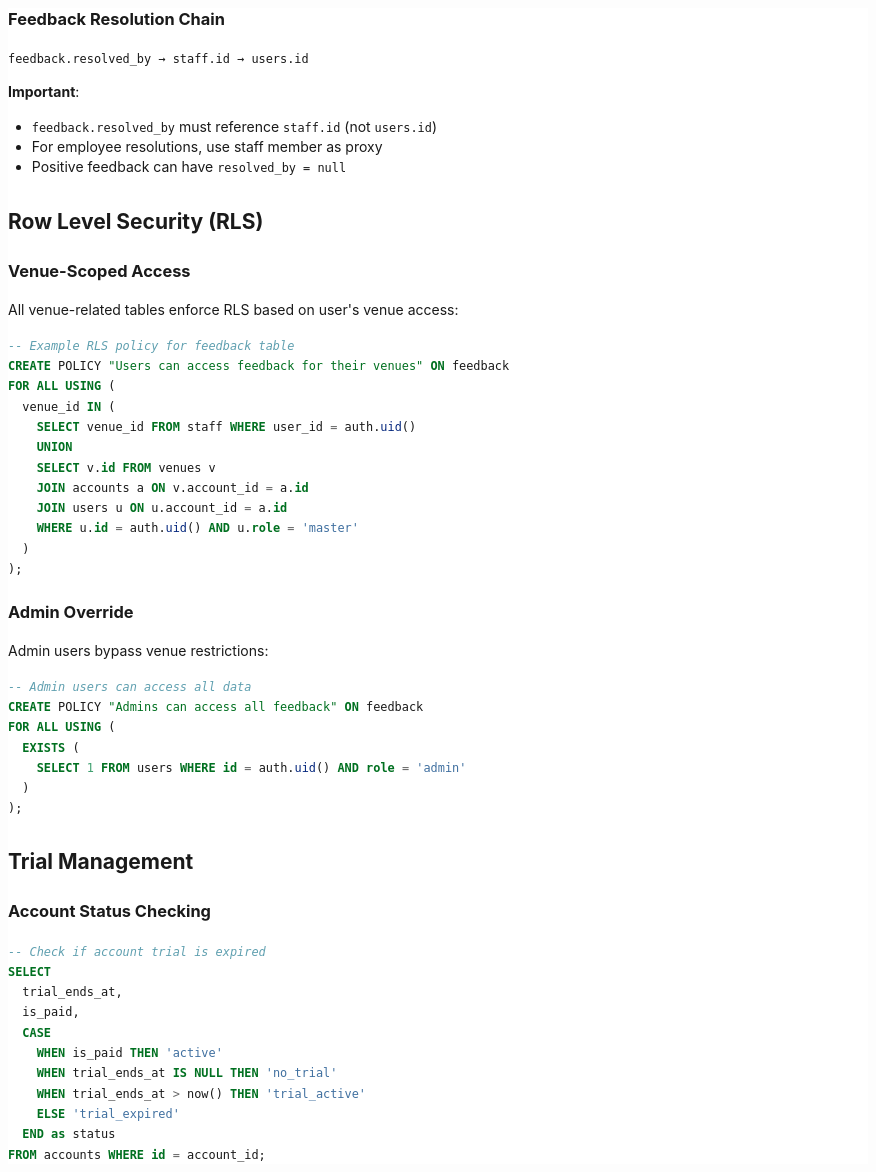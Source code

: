 ### Feedback Resolution Chain
```
feedback.resolved_by → staff.id → users.id
```

**Important**: 
- `feedback.resolved_by` must reference `staff.id` (not `users.id`)
- For employee resolutions, use staff member as proxy
- Positive feedback can have `resolved_by = null`

## Row Level Security (RLS)

### Venue-Scoped Access
All venue-related tables enforce RLS based on user's venue access:

```sql
-- Example RLS policy for feedback table
CREATE POLICY "Users can access feedback for their venues" ON feedback
FOR ALL USING (
  venue_id IN (
    SELECT venue_id FROM staff WHERE user_id = auth.uid()
    UNION
    SELECT v.id FROM venues v 
    JOIN accounts a ON v.account_id = a.id
    JOIN users u ON u.account_id = a.id
    WHERE u.id = auth.uid() AND u.role = 'master'
  )
);
```

### Admin Override
Admin users bypass venue restrictions:

```sql
-- Admin users can access all data
CREATE POLICY "Admins can access all feedback" ON feedback
FOR ALL USING (
  EXISTS (
    SELECT 1 FROM users WHERE id = auth.uid() AND role = 'admin'
  )
);
```

## Trial Management

### Account Status Checking
```sql
-- Check if account trial is expired
SELECT 
  trial_ends_at,
  is_paid,
  CASE 
    WHEN is_paid THEN 'active'
    WHEN trial_ends_at IS NULL THEN 'no_trial'
    WHEN trial_ends_at > now() THEN 'trial_active'
    ELSE 'trial_expired'
  END as status
FROM accounts WHERE id = account_id;
```
